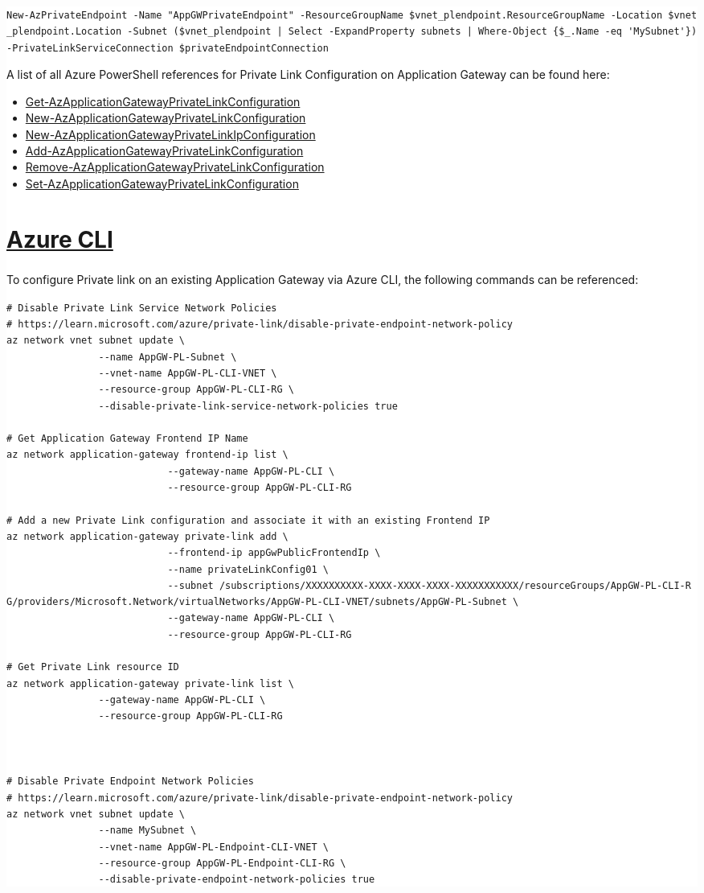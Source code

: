 ```azurepowershell
New-AzPrivateEndpoint -Name "AppGWPrivateEndpoint" -ResourceGroupName $vnet_plendpoint.ResourceGroupName -Location $vnet_plendpoint.Location -Subnet ($vnet_plendpoint | Select -ExpandProperty subnets | Where-Object {$_.Name -eq 'MySubnet'}) -PrivateLinkServiceConnection $privateEndpointConnection
```
A list of all Azure PowerShell references for Private Link Configuration on Application Gateway can be found here:
- [Get-AzApplicationGatewayPrivateLinkConfiguration](/powershell/module/az.network/get-azapplicationgatewayprivatelinkconfiguration)
- [New-AzApplicationGatewayPrivateLinkConfiguration](/powershell/module/az.network/new-azapplicationgatewayprivatelinkconfiguration)
- [New-AzApplicationGatewayPrivateLinkIpConfiguration](/powershell/module/az.network/new-azapplicationgatewayprivatelinkipconfiguration)
- [Add-AzApplicationGatewayPrivateLinkConfiguration](/powershell/module/az.network/add-azapplicationgatewayprivatelinkconfiguration)
- [Remove-AzApplicationGatewayPrivateLinkConfiguration](/powershell/module/az.network/remove-azapplicationgatewayprivatelinkconfiguration)
- [Set-AzApplicationGatewayPrivateLinkConfiguration](/powershell/module/az.network/set-azapplicationgatewayprivatelinkconfiguration)

# [Azure CLI](#tab/cli)

To configure Private link on an existing Application Gateway via Azure CLI, the following commands can be referenced:

```azurecli
# Disable Private Link Service Network Policies
# https://learn.microsoft.com/azure/private-link/disable-private-endpoint-network-policy
az network vnet subnet update \
				--name AppGW-PL-Subnet \
				--vnet-name AppGW-PL-CLI-VNET \
				--resource-group AppGW-PL-CLI-RG \
				--disable-private-link-service-network-policies true

# Get Application Gateway Frontend IP Name
az network application-gateway frontend-ip list \
							--gateway-name AppGW-PL-CLI \
							--resource-group AppGW-PL-CLI-RG

# Add a new Private Link configuration and associate it with an existing Frontend IP
az network application-gateway private-link add \
							--frontend-ip appGwPublicFrontendIp \
							--name privateLinkConfig01 \
							--subnet /subscriptions/XXXXXXXXXX-XXXX-XXXX-XXXX-XXXXXXXXXXX/resourceGroups/AppGW-PL-CLI-RG/providers/Microsoft.Network/virtualNetworks/AppGW-PL-CLI-VNET/subnets/AppGW-PL-Subnet \
							--gateway-name AppGW-PL-CLI \
							--resource-group AppGW-PL-CLI-RG

# Get Private Link resource ID
az network application-gateway private-link list \
				--gateway-name AppGW-PL-CLI \
				--resource-group AppGW-PL-CLI-RG



# Disable Private Endpoint Network Policies
# https://learn.microsoft.com/azure/private-link/disable-private-endpoint-network-policy
az network vnet subnet update \
				--name MySubnet \
				--vnet-name AppGW-PL-Endpoint-CLI-VNET \
				--resource-group AppGW-PL-Endpoint-CLI-RG \
				--disable-private-endpoint-network-policies true

```